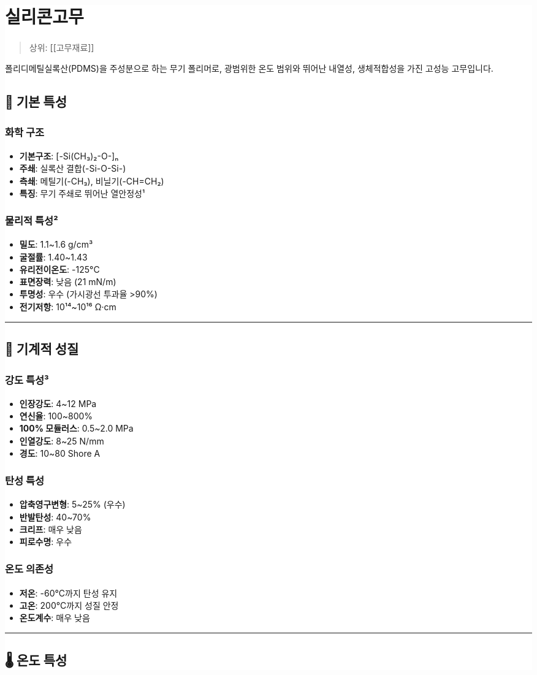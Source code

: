 # 실리콘고무

> 상위: [[고무재료]]

폴리디메틸실록산(PDMS)을 주성분으로 하는 무기 폴리머로, 광범위한 온도 범위와 뛰어난 내열성, 생체적합성을 가진 고성능 고무입니다.

## 🔬 기본 특성

### 화학 구조
- **기본구조**: [-Si(CH₃)₂-O-]ₙ
- **주쇄**: 실록산 결합(-Si-O-Si-)
- **측쇄**: 메틸기(-CH₃), 비닐기(-CH=CH₂)
- **특징**: 무기 주쇄로 뛰어난 열안정성¹

### 물리적 특성²
- **밀도**: 1.1~1.6 g/cm³
- **굴절률**: 1.40~1.43
- **유리전이온도**: -125°C
- **표면장력**: 낮음 (21 mN/m)
- **투명성**: 우수 (가시광선 투과율 >90%)
- **전기저항**: 10¹⁴~10¹⁶ Ω·cm

---

## 🎯 기계적 성질

### 강도 특성³
- **인장강도**: 4~12 MPa
- **연신율**: 100~800%
- **100% 모듈러스**: 0.5~2.0 MPa
- **인열강도**: 8~25 N/mm
- **경도**: 10~80 Shore A

### 탄성 특성
- **압축영구변형**: 5~25% (우수)
- **반발탄성**: 40~70%
- **크리프**: 매우 낮음
- **피로수명**: 우수

### 온도 의존성
- **저온**: -60°C까지 탄성 유지
- **고온**: 200°C까지 성질 안정
- **온도계수**: 매우 낮음

---

## 🌡️ 온도 특성
